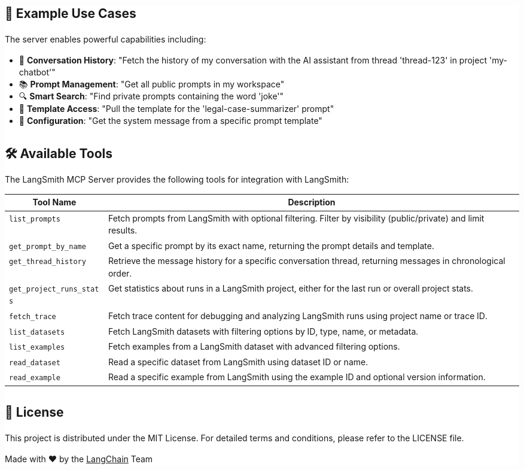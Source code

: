 ## 🚀 Example Use Cases

The server enables powerful capabilities including:

- 💬 **Conversation History**: "Fetch the history of my conversation with the AI assistant from thread 'thread-123' in project 'my-chatbot'"
- 📚 **Prompt Management**: "Get all public prompts in my workspace"
- 🔍 **Smart Search**: "Find private prompts containing the word 'joke'"
- 📝 **Template Access**: "Pull the template for the 'legal-case-summarizer' prompt"
- 🔧 **Configuration**: "Get the system message from a specific prompt template"

## 🛠️ Available Tools

The LangSmith MCP Server provides the following tools for integration with LangSmith:

| Tool Name | Description |
|-----------|-------------|
| `list_prompts` | Fetch prompts from LangSmith with optional filtering. Filter by visibility (public/private) and limit results. |
| `get_prompt_by_name` | Get a specific prompt by its exact name, returning the prompt details and template. |
| `get_thread_history` | Retrieve the message history for a specific conversation thread, returning messages in chronological order. |
| `get_project_runs_stats` | Get statistics about runs in a LangSmith project, either for the last run or overall project stats. |
| `fetch_trace` | Fetch trace content for debugging and analyzing LangSmith runs using project name or trace ID. |
| `list_datasets` | Fetch LangSmith datasets with filtering options by ID, type, name, or metadata. |
| `list_examples` | Fetch examples from a LangSmith dataset with advanced filtering options. |
| `read_dataset` | Read a specific dataset from LangSmith using dataset ID or name. |
| `read_example` | Read a specific example from LangSmith using the example ID and optional version information. |

## 📄 License

This project is distributed under the MIT License. For detailed terms and conditions, please refer to the LICENSE file.


Made with ❤️ by the [LangChain](https://langchain.com) Team

